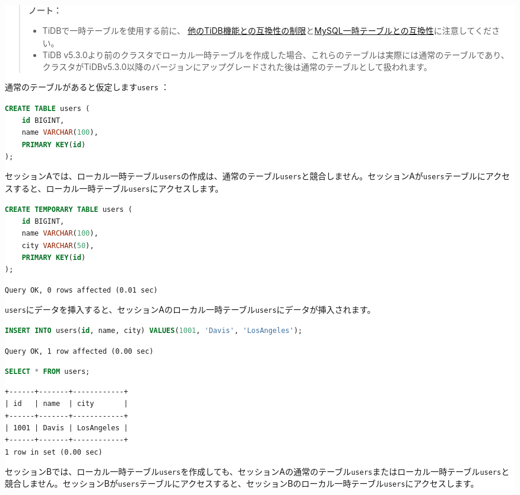 > **ノート：**
>
> -   TiDBで一時テーブルを使用する前に、 [他のTiDB機能との互換性の制限](#compatibility-restrictions-with-other-tidb-features)と[MySQL一時テーブルとの互換性](#compatibility-with-mysql-temporary-tables)に注意してください。
> -   TiDB v5.3.0より前のクラスタでローカル一時テーブルを作成した場合、これらのテーブルは実際には通常のテーブルであり、クラスタがTiDBv5.3.0以降のバージョンにアップグレードされた後は通常のテーブルとして扱われます。

通常のテーブルがあると仮定します`users` ：


```sql
CREATE TABLE users (
    id BIGINT,
    name VARCHAR(100),
    PRIMARY KEY(id)
);
```

セッションAでは、ローカル一時テーブル`users`の作成は、通常のテーブル`users`と競合しません。セッションAが`users`テーブルにアクセスすると、ローカル一時テーブル`users`にアクセスします。


```sql
CREATE TEMPORARY TABLE users (
    id BIGINT,
    name VARCHAR(100),
    city VARCHAR(50),
    PRIMARY KEY(id)
);
```

```
Query OK, 0 rows affected (0.01 sec)
```

`users`にデータを挿入すると、セッションAのローカル一時テーブル`users`にデータが挿入されます。


```sql
INSERT INTO users(id, name, city) VALUES(1001, 'Davis', 'LosAngeles');
```

```
Query OK, 1 row affected (0.00 sec)
```


```sql
SELECT * FROM users;
```

```
+------+-------+------------+
| id   | name  | city       |
+------+-------+------------+
| 1001 | Davis | LosAngeles |
+------+-------+------------+
1 row in set (0.00 sec)
```

セッションBでは、ローカル一時テーブル`users`を作成しても、セッションAの通常のテーブル`users`またはローカル一時テーブル`users`と競合しません。セッションBが`users`テーブルにアクセスすると、セッションBのローカル一時テーブル`users`にアクセスします。
